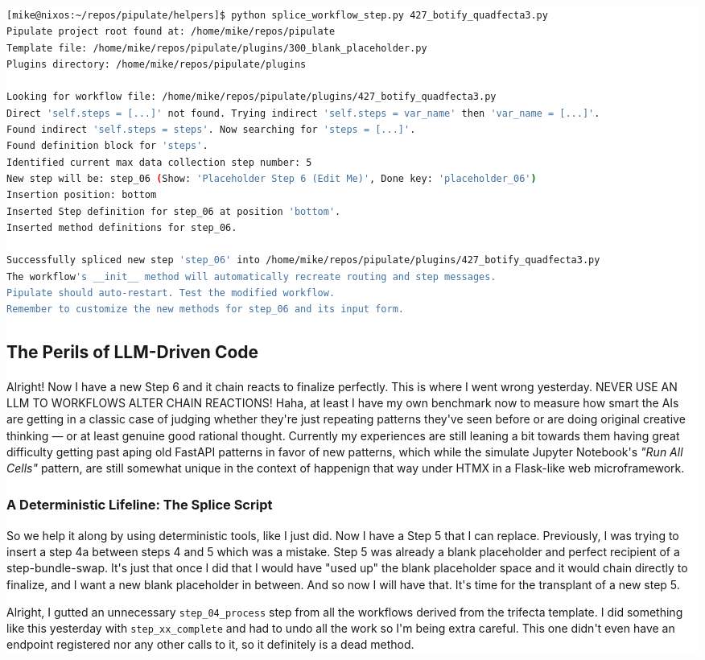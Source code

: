 ```bash
[mike@nixos:~/repos/pipulate/helpers]$ python splice_workflow_step.py 427_botify_quadfecta3.py 
Pipulate project root found at: /home/mike/repos/pipulate
Template file: /home/mike/repos/pipulate/plugins/300_blank_placeholder.py
Plugins directory: /home/mike/repos/pipulate/plugins

Looking for workflow file: /home/mike/repos/pipulate/plugins/427_botify_quadfecta3.py
Direct 'self.steps = [...]' not found. Trying indirect 'self.steps = var_name' then 'var_name = [...]'.
Found indirect 'self.steps = steps'. Now searching for 'steps = [...]'.
Found definition block for 'steps'.
Identified current max data collection step number: 5
New step will be: step_06 (Show: 'Placeholder Step 6 (Edit Me)', Done key: 'placeholder_06')
Insertion position: bottom
Inserted Step definition for step_06 at position 'bottom'.
Inserted method definitions for step_06.

Successfully spliced new step 'step_06' into /home/mike/repos/pipulate/plugins/427_botify_quadfecta3.py
The workflow's __init__ method will automatically recreate routing and step messages.
Pipulate should auto-restart. Test the modified workflow.
Remember to customize the new methods for step_06 and its input form.
```

## The Perils of LLM-Driven Code  

Alright! Now I have a new Step 6 and it chain reacts to finalize perfectly. This
is where I went wrong yesterday. NEVER USE AN LLM TO WORKFLOWS ALTER CHAIN
REACTIONS! Haha, at least I have my own benchmark now to measure how smart the
AIs are getting in a classic case of judging whether they're just repeating
patterns they've seen before or are doing original creative thinking — or at
least genuine good rational thought. Currently my experiences are still leaning
a bit towards them having great difficulty getting past aping old FastAPI
patterns in favor of new patterns, which while the simulate Jupyter Notebook's
*"Run All Cells"* pattern, are still somewhat unique in the context of happenign
that way under HTMX in a Flask-like web microframework.

### A Deterministic Lifeline: The Splice Script  

So we help it along by using deterministic tools, like I just did. Now I have a
Step 5 that I can replace. Previously, I was trying to insert a step 4a between
steps 4 and 5 which was a mistake. Step 5 was already a blank placeholder and
perfect recipient of a step-bundle-swap. It's just that once I did that I would
have "used up" the blank placeholder space and it would chain directly to
finalize, and I want a new blank placeholder in between. And so now I will have
that. It's time for the transplant of a new step 5.

Alright, I gutted an unnecessary `step_04_process` step from all the workflows
derived from the trifecta template. I did something like this yesterday with
`step_xx_complete` and had to undo all the work so I'm being extra careful. This
one didn't even have an endpoint registered nor any other calls to it, so it
definitely is a dead method.
